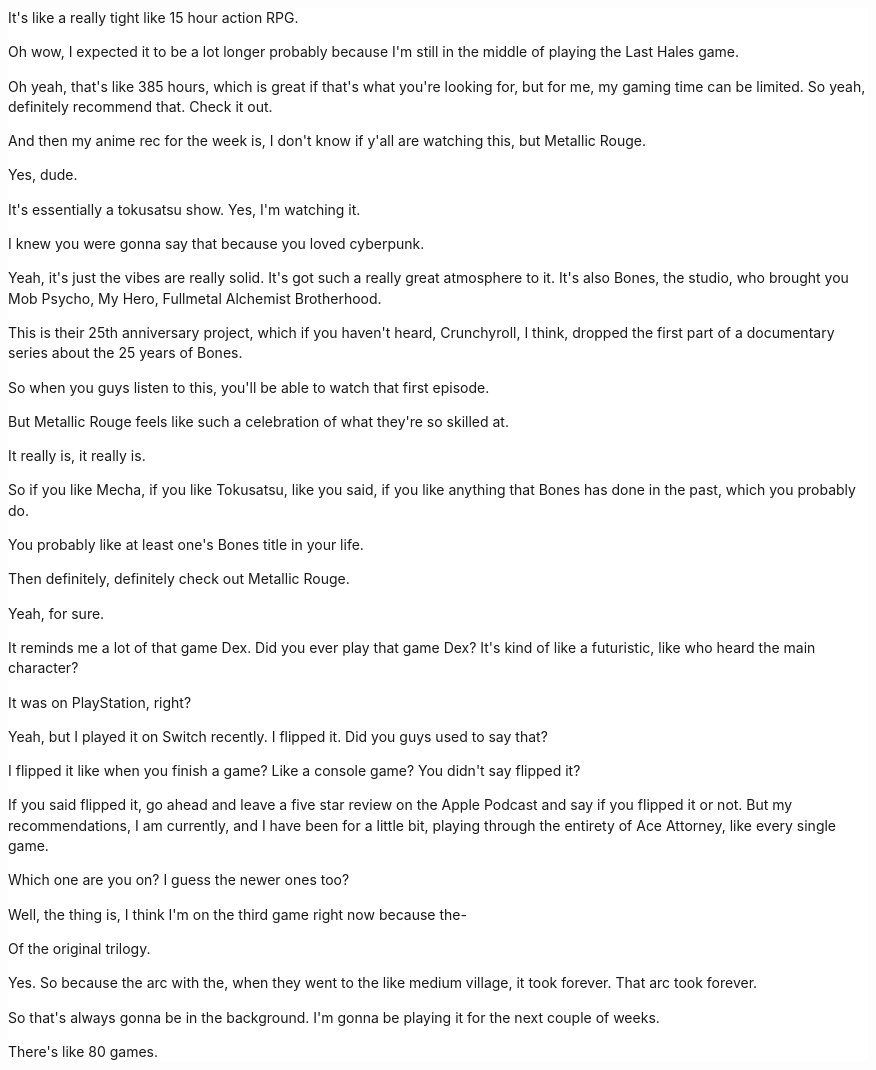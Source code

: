 It's like a really tight like 15 hour action RPG.

Oh wow, I expected it to be a lot longer probably because I'm still in the middle of playing the Last Hales game.

Oh yeah, that's like 385 hours, which is great if that's what you're looking for, but for me, my gaming time can be limited. So yeah, definitely recommend that. Check it out.

And then my anime rec for the week is, I don't know if y'all are watching this, but Metallic Rouge.

Yes, dude.

It's essentially a tokusatsu show. Yes, I'm watching it.

I knew you were gonna say that because you loved cyberpunk.

Yeah, it's just the vibes are really solid. It's got such a really great atmosphere to it. It's also Bones, the studio, who brought you Mob Psycho, My Hero, Fullmetal Alchemist Brotherhood.

This is their 25th anniversary project, which if you haven't heard, Crunchyroll, I think, dropped the first part of a documentary series about the 25 years of Bones.

So when you guys listen to this, you'll be able to watch that first episode.

But Metallic Rouge feels like such a celebration of what they're so skilled at.

It really is, it really is.

So if you like Mecha, if you like Tokusatsu, like you said, if you like anything that Bones has done in the past, which you probably do.

You probably like at least one's Bones title in your life.

Then definitely, definitely check out Metallic Rouge.

Yeah, for sure.

It reminds me a lot of that game Dex. Did you ever play that game Dex? It's kind of like a futuristic, like who heard the main character?

It was on PlayStation, right?

Yeah, but I played it on Switch recently. I flipped it. Did you guys used to say that?

I flipped it like when you finish a game? Like a console game? You didn't say flipped it?

If you said flipped it, go ahead and leave a five star review on the Apple Podcast and say if you flipped it or not. But my recommendations, I am currently, and I have been for a little bit, playing through the entirety of Ace Attorney, like every single game.

Which one are you on? I guess the newer ones too?

Well, the thing is, I think I'm on the third game right now because the-

Of the original trilogy.

Yes. So because the arc with the, when they went to the like medium village, it took forever. That arc took forever.

So that's always gonna be in the background. I'm gonna be playing it for the next couple of weeks.

There's like 80 games.
